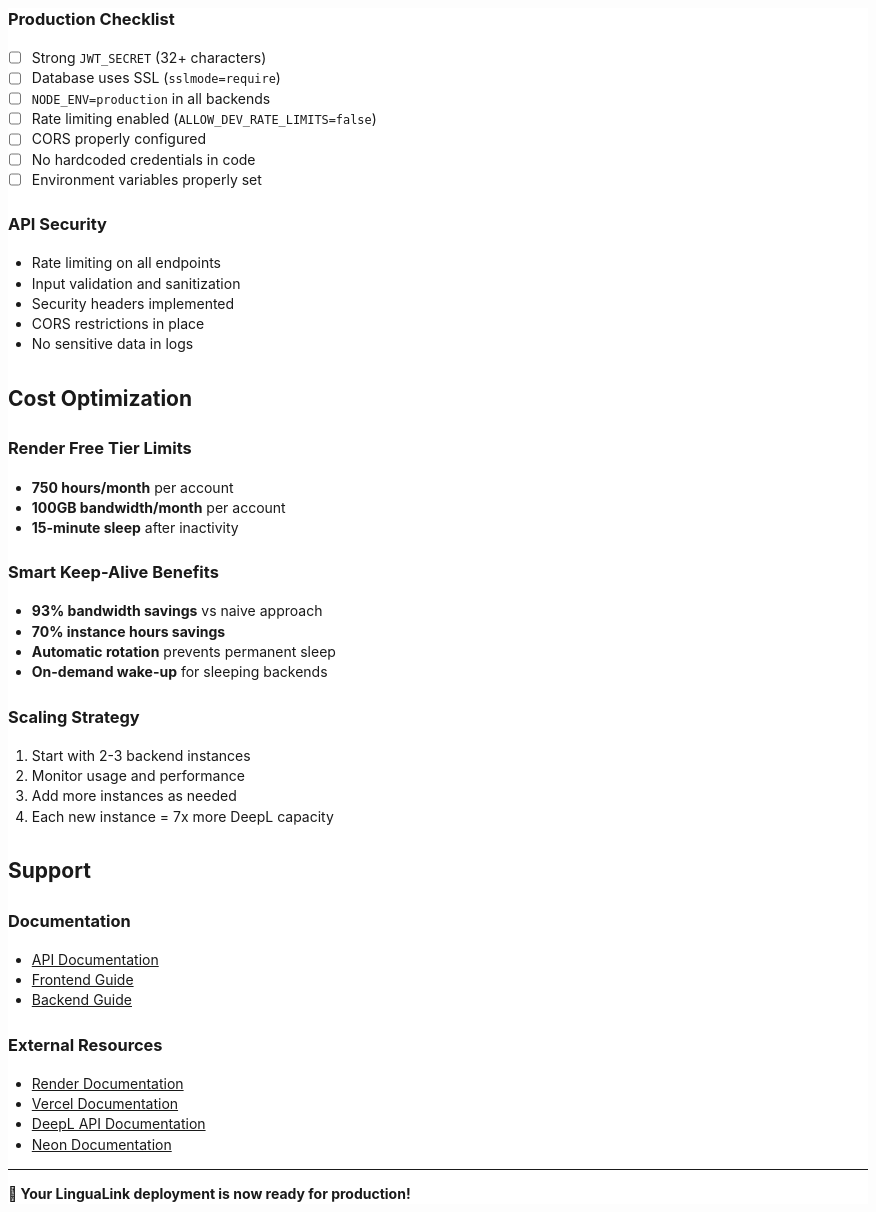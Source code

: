 ### Production Checklist
- [ ] Strong `JWT_SECRET` (32+ characters)
- [ ] Database uses SSL (`sslmode=require`)
- [ ] `NODE_ENV=production` in all backends
- [ ] Rate limiting enabled (`ALLOW_DEV_RATE_LIMITS=false`)
- [ ] CORS properly configured
- [ ] No hardcoded credentials in code
- [ ] Environment variables properly set

### API Security
- Rate limiting on all endpoints
- Input validation and sanitization
- Security headers implemented
- CORS restrictions in place
- No sensitive data in logs

## Cost Optimization

### Render Free Tier Limits
- **750 hours/month** per account
- **100GB bandwidth/month** per account
- **15-minute sleep** after inactivity

### Smart Keep-Alive Benefits
- **93% bandwidth savings** vs naive approach
- **70% instance hours savings**
- **Automatic rotation** prevents permanent sleep
- **On-demand wake-up** for sleeping backends

### Scaling Strategy
1. Start with 2-3 backend instances
2. Monitor usage and performance
3. Add more instances as needed
4. Each new instance = 7x more DeepL capacity

## Support

### Documentation
- [API Documentation](./API_DOCS.md)
- [Frontend Guide](./frontend/README.md)
- [Backend Guide](./backend/README.md)

### External Resources
- [Render Documentation](https://render.com/docs)
- [Vercel Documentation](https://vercel.com/docs)
- [DeepL API Documentation](https://developers.deepl.com/docs)
- [Neon Documentation](https://neon.tech/docs)

---

**🎉 Your LinguaLink deployment is now ready for production!**
